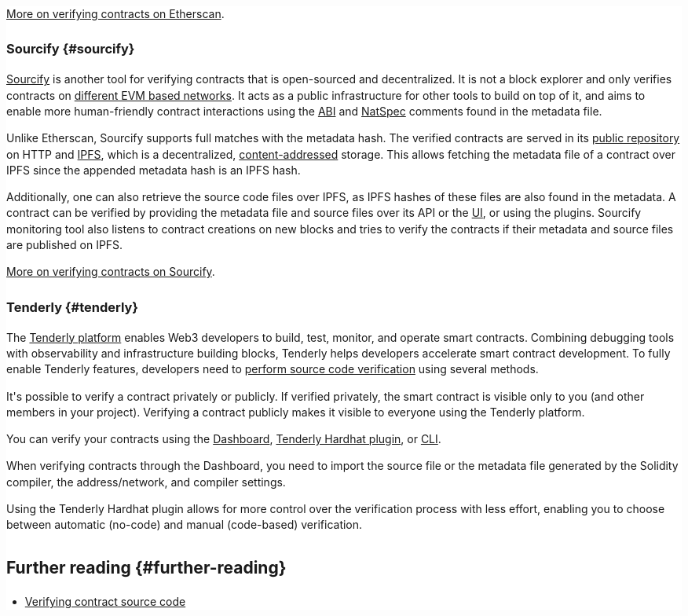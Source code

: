 [More on verifying contracts on Etherscan](https://medium.com/etherscan-blog/verifying-contracts-on-etherscan-f995ab772327).

### Sourcify {#sourcify}

[Sourcify](https://sourcify.dev/#/verifier) is another tool for verifying contracts that is open-sourced and decentralized. It is not a block explorer and only verifies contracts on [different EVM based networks](https://docs.sourcify.dev/docs/chains). It acts as a public infrastructure for other tools to build on top of it, and aims to enable more human-friendly contract interactions using the [ABI](/developers/docs/smart-contracts/compiling/#web-applications) and [NatSpec](https://docs.soliditylang.org/en/v0.8.15/natspec-format.html) comments found in the metadata file.

Unlike Etherscan, Sourcify supports full matches with the metadata hash. The verified contracts are served in its [public repository](https://docs.sourcify.dev/docs/repository/) on HTTP and [IPFS](https://docs.ipfs.io/concepts/what-is-ipfs/#what-is-ipfs), which is a decentralized, [content-addressed](https://web3.storage/docs/concepts/content-addressing/) storage. This allows fetching the metadata file of a contract over IPFS since the appended metadata hash is an IPFS hash.

Additionally, one can also retrieve the source code files over IPFS, as IPFS hashes of these files are also found in the metadata. A contract can be verified by providing the metadata file and source files over its API or the [UI](https://sourcify.dev/#/verifier), or using the plugins. Sourcify monitoring tool also listens to contract creations on new blocks and tries to verify the contracts if their metadata and source files are published on IPFS.

[More on verifying contracts on Sourcify](https://blog.soliditylang.org/2020/06/25/sourcify-faq/).

### Tenderly {#tenderly}

The [Tenderly platform](https://tenderly.co/) enables Web3 developers to build, test, monitor, and operate smart contracts. Combining debugging tools with observability and infrastructure building blocks, Tenderly helps developers accelerate smart contract development. To fully enable Tenderly features, developers need to [perform source code verification](https://docs.tenderly.co/monitoring/contract-verification) using several methods.

It's possible to verify a contract privately or publicly. If verified privately, the smart contract is visible only to you (and other members in your project). Verifying a contract publicly makes it visible to everyone using the Tenderly platform.

You can verify your contracts using the [Dashboard](https://docs.tenderly.co/monitoring/smart-contract-verification/verifying-a-smart-contract), [Tenderly Hardhat plugin](https://docs.tenderly.co/monitoring/smart-contract-verification/verifying-contracts-using-the-tenderly-hardhat-plugin), or [CLI](https://docs.tenderly.co/monitoring/smart-contract-verification/verifying-contracts-using-cli).

When verifying contracts through the Dashboard, you need to import the source file or the metadata file generated by the Solidity compiler, the address/network, and compiler settings.

Using the Tenderly Hardhat plugin allows for more control over the verification process with less effort, enabling you to choose between automatic (no-code) and manual (code-based) verification.

## Further reading {#further-reading}

- [Verifying contract source code](https://programtheblockchain.com/posts/2018/01/16/verifying-contract-source-code/)
